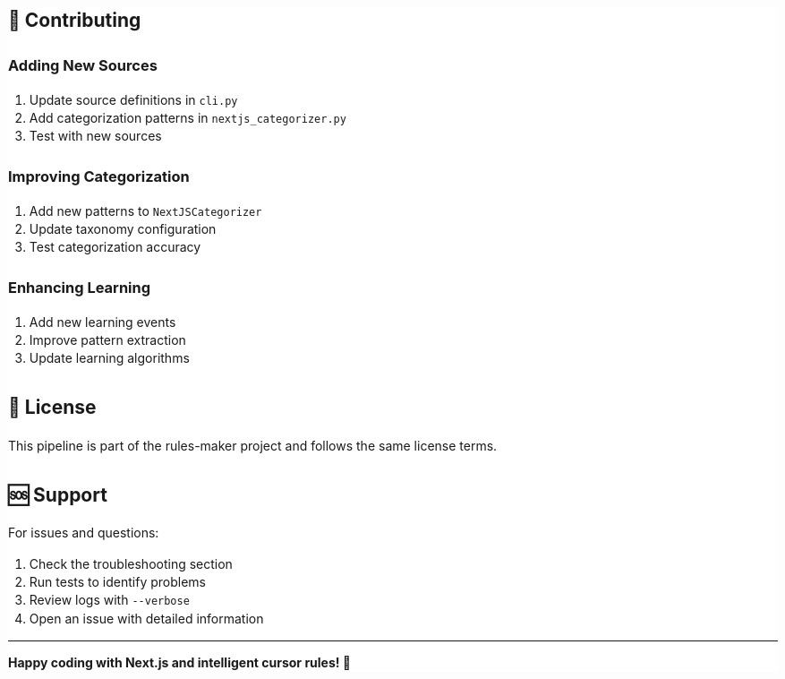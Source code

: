 ## 🤝 Contributing

### Adding New Sources
1. Update source definitions in `cli.py`
2. Add categorization patterns in `nextjs_categorizer.py`
3. Test with new sources

### Improving Categorization
1. Add new patterns to `NextJSCategorizer`
2. Update taxonomy configuration
3. Test categorization accuracy

### Enhancing Learning
1. Add new learning events
2. Improve pattern extraction
3. Update learning algorithms

## 📄 License

This pipeline is part of the rules-maker project and follows the same license terms.

## 🆘 Support

For issues and questions:
1. Check the troubleshooting section
2. Run tests to identify problems
3. Review logs with `--verbose`
4. Open an issue with detailed information

---

**Happy coding with Next.js and intelligent cursor rules! 🚀**
